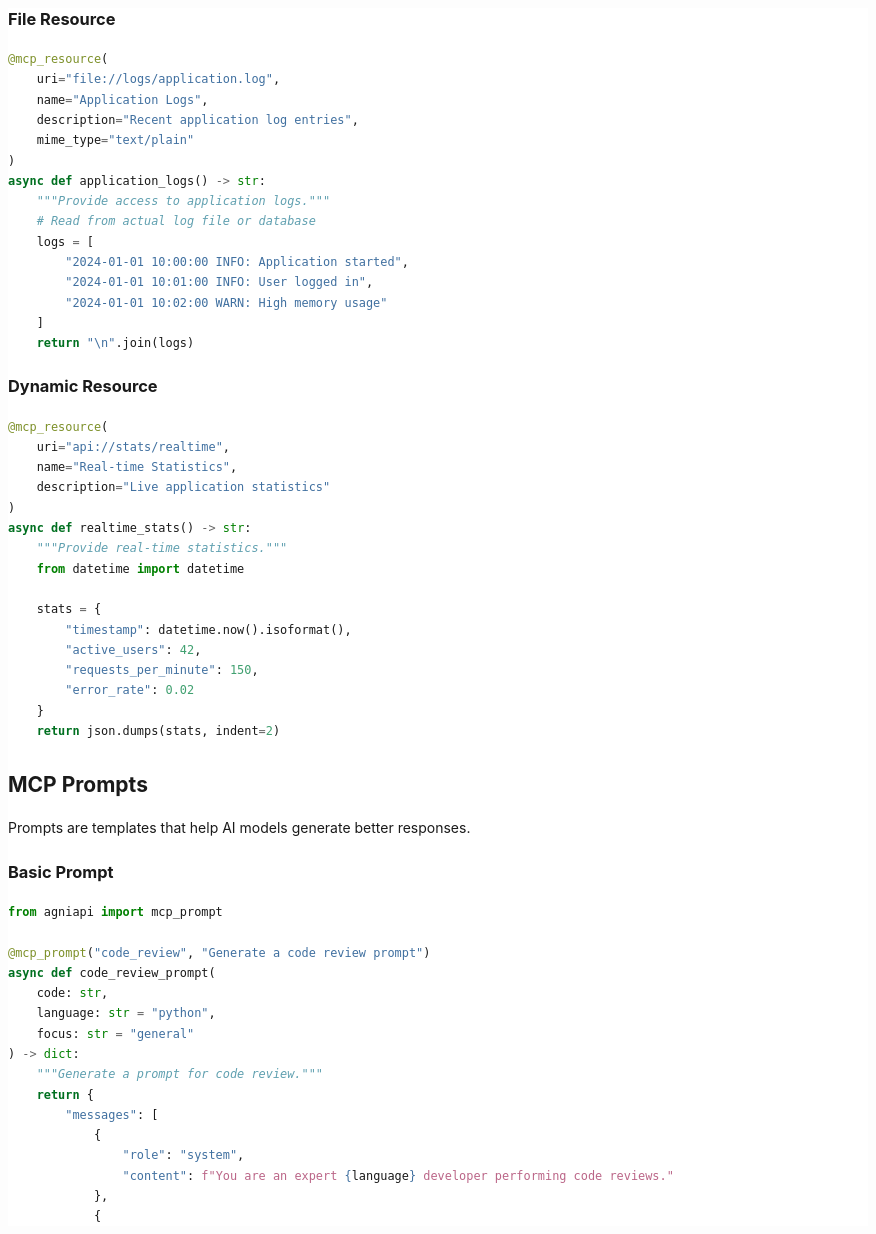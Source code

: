 ### File Resource

```python
@mcp_resource(
    uri="file://logs/application.log",
    name="Application Logs",
    description="Recent application log entries",
    mime_type="text/plain"
)
async def application_logs() -> str:
    """Provide access to application logs."""
    # Read from actual log file or database
    logs = [
        "2024-01-01 10:00:00 INFO: Application started",
        "2024-01-01 10:01:00 INFO: User logged in",
        "2024-01-01 10:02:00 WARN: High memory usage"
    ]
    return "\n".join(logs)
```

### Dynamic Resource

```python
@mcp_resource(
    uri="api://stats/realtime",
    name="Real-time Statistics",
    description="Live application statistics"
)
async def realtime_stats() -> str:
    """Provide real-time statistics."""
    from datetime import datetime
    
    stats = {
        "timestamp": datetime.now().isoformat(),
        "active_users": 42,
        "requests_per_minute": 150,
        "error_rate": 0.02
    }
    return json.dumps(stats, indent=2)
```

## MCP Prompts

Prompts are templates that help AI models generate better responses.

### Basic Prompt

```python
from agniapi import mcp_prompt

@mcp_prompt("code_review", "Generate a code review prompt")
async def code_review_prompt(
    code: str,
    language: str = "python",
    focus: str = "general"
) -> dict:
    """Generate a prompt for code review."""
    return {
        "messages": [
            {
                "role": "system",
                "content": f"You are an expert {language} developer performing code reviews."
            },
            {
```
